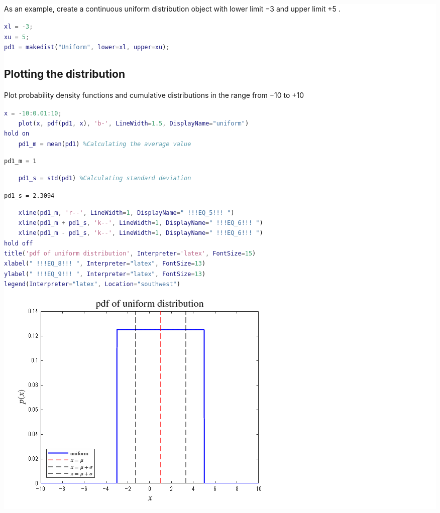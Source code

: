 As an example, create a continuous uniform distribution object with lower limit $-3$ and upper limit $+5$ . 

```matlab
xl = -3;
xu = 5;
pd1 = makedist("Uniform", lower=xl, upper=xu); 
```

## Plotting the distribution

Plot probability density functions and cumulative distributions in the range from $-10$ to $+10$ 

```matlab
x = -10:0.01:10;
    plot(x, pdf(pd1, x), 'b-', LineWidth=1.5, DisplayName="uniform")
hold on
    pd1_m = mean(pd1) %Calculating the average value
```

```matlabTextOutput
pd1_m = 1
```

```matlab
    pd1_s = std(pd1) %Calculating standard deviation
```

```matlabTextOutput
pd1_s = 2.3094
```

```matlab
    xline(pd1_m, 'r--', LineWidth=1, DisplayName=" !!!EQ_5!!! ")
    xline(pd1_m + pd1_s, 'k--', LineWidth=1, DisplayName=" !!!EQ_6!!! ")
    xline(pd1_m - pd1_s, 'k--', LineWidth=1, DisplayName=" !!!EQ_6!!! ")
hold off
title('pdf of uniform distribution', Interpreter='latex', FontSize=15)
xlabel(" !!!EQ_8!!! ", Interpreter="latex", FontSize=13)
ylabel(" !!!EQ_9!!! ", Interpreter="latex", FontSize=13)
legend(Interpreter="latex", Location="southwest")
```

![figure_0.png](probability_distribution_statA_240205_en_media/figure_0.png)
